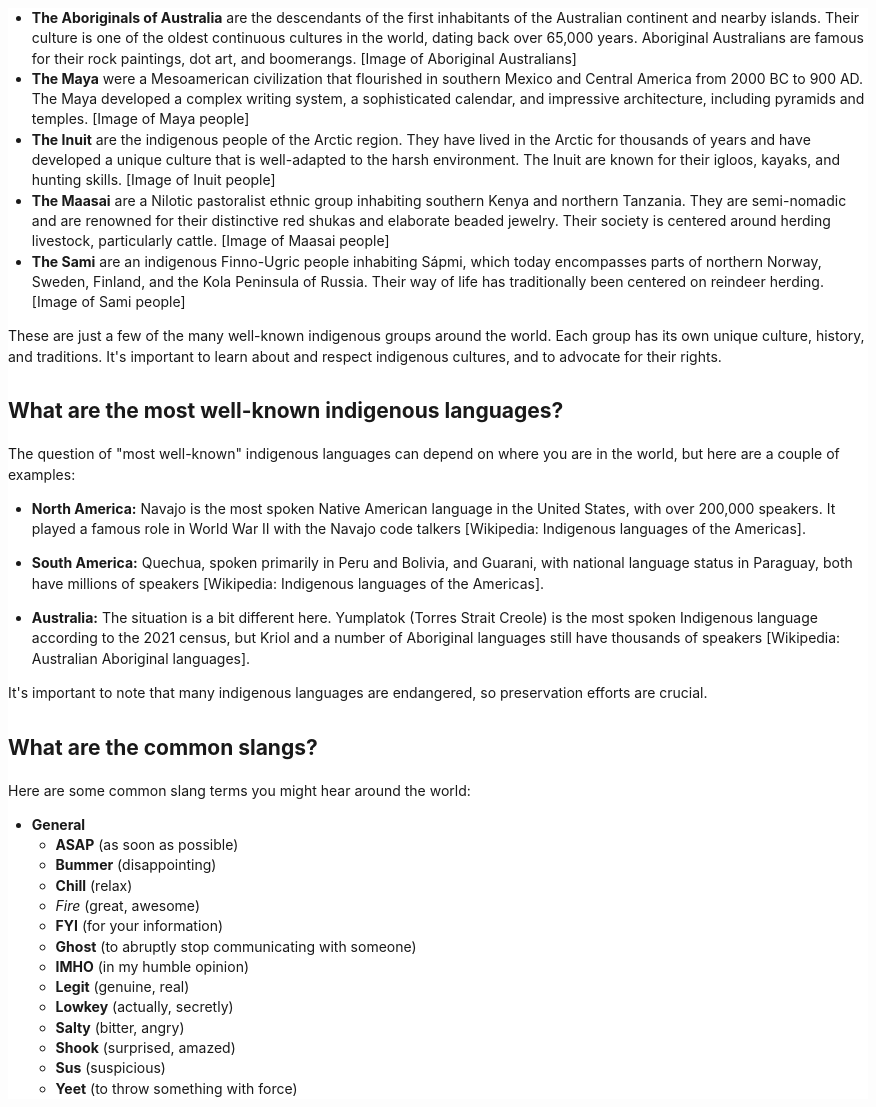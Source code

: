 * **The Aboriginals of Australia**  are the descendants of the first inhabitants of the Australian continent and nearby islands. Their culture is one of the oldest continuous cultures in the world, dating back over 65,000 years. Aboriginal Australians are famous for their rock paintings, dot art, and boomerangs.
[Image of Aboriginal Australians]
* **The Maya** were a Mesoamerican civilization that flourished in southern Mexico and Central America from 2000 BC to 900 AD. The Maya developed a complex writing system, a sophisticated calendar, and impressive architecture, including pyramids and temples.
[Image of Maya people]
* **The Inuit** are the indigenous people of the Arctic region. They have lived in the Arctic for thousands of years and have developed a unique culture that is well-adapted to the harsh environment. The Inuit are known for their igloos, kayaks, and hunting skills.
[Image of Inuit people]
* **The Maasai** are a Nilotic pastoralist ethnic group inhabiting southern Kenya and northern Tanzania. They are semi-nomadic and are renowned for their distinctive red shukas and elaborate beaded jewelry. Their society is centered around herding livestock, particularly cattle.
[Image of Maasai people]
* **The Sami** are an indigenous Finno-Ugric people inhabiting Sápmi, which today encompasses parts of northern Norway, Sweden, Finland, and the Kola Peninsula of Russia. Their way of life has traditionally been centered on reindeer herding. 
[Image of Sami people]

These are just a few of the many well-known indigenous groups around the world. Each group has its own unique culture, history, and traditions. It's important to learn about and respect indigenous cultures, and to advocate for their rights.
## What are the most well-known indigenous languages?
The question of "most well-known" indigenous languages can depend on where you are in the world, but here are a couple of examples:

* **North America:**  Navajo is the most spoken Native American language in the United States, with over 200,000 speakers. It played a famous role in World War II with the Navajo code talkers [Wikipedia: Indigenous languages of the Americas].

* **South America:** Quechua, spoken primarily in Peru and Bolivia, and Guarani, with national language status in Paraguay, both have millions of speakers  [Wikipedia: Indigenous languages of the Americas].

* **Australia:** The situation is a bit different here. Yumplatok (Torres Strait Creole) is the most spoken Indigenous language according to the 2021 census, but Kriol and a number of Aboriginal languages still have thousands of speakers  [Wikipedia: Australian Aboriginal languages].

It's important to note that many indigenous languages are endangered, so preservation efforts are crucial. 
## What are the common slangs?
Here are some common slang terms you might hear around the world:

* **General**
    *  **ASAP** (as soon as possible)
    *  **Bummer** (disappointing)
    *  **Chill** (relax)
    *  *Fire* (great, awesome)
    *  **FYI** (for your information)
    *  **Ghost** (to abruptly stop communicating with someone)
    *  **IMHO** (in my humble opinion)
    *  **Legit** (genuine, real)
    *  **Lowkey** (actually, secretly)
    *  **Salty** (bitter, angry)
    *  **Shook** (surprised, amazed)
    *  **Sus** (suspicious)
    *  **Yeet** (to throw something with force)
